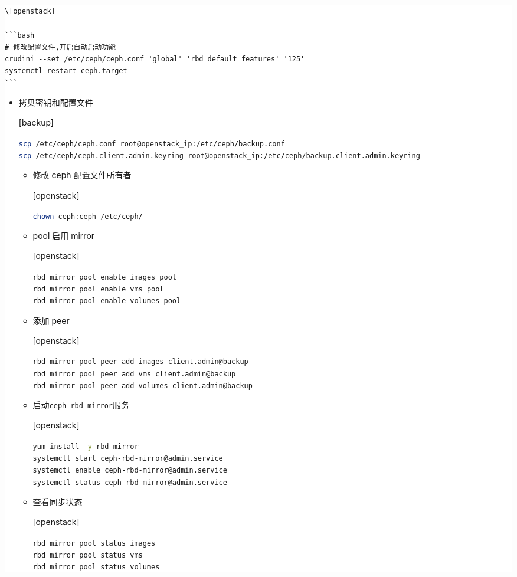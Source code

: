     \[openstack]

    ```bash
    # 修改配置文件,开启自动启动功能
    crudini --set /etc/ceph/ceph.conf 'global' 'rbd default features' '125'
    systemctl restart ceph.target
    ```
*   拷贝密钥和配置文件

    \[backup]

    ```bash
    scp /etc/ceph/ceph.conf root@openstack_ip:/etc/ceph/backup.conf
    scp /etc/ceph/ceph.client.admin.keyring root@openstack_ip:/etc/ceph/backup.client.admin.keyring
    ```

    *   修改 ceph 配置文件所有者

        \[openstack]

        ```bash
        chown ceph:ceph /etc/ceph/
        ```
    *   pool 启用 mirror

        \[openstack]

        ```bash
        rbd mirror pool enable images pool
        rbd mirror pool enable vms pool
        rbd mirror pool enable volumes pool
        ```
    *   添加 peer

        \[openstack]

        ```bash
        rbd mirror pool peer add images client.admin@backup
        rbd mirror pool peer add vms client.admin@backup
        rbd mirror pool peer add volumes client.admin@backup
        ```
    *   启动`ceph-rbd-mirror`服务

        \[openstack]

        ```bash
        yum install -y rbd-mirror
        systemctl start ceph-rbd-mirror@admin.service
        systemctl enable ceph-rbd-mirror@admin.service
        systemctl status ceph-rbd-mirror@admin.service
        ```
    *   查看同步状态

        \[openstack]

        ```bash
        rbd mirror pool status images
        rbd mirror pool status vms
        rbd mirror pool status volumes
        ```
